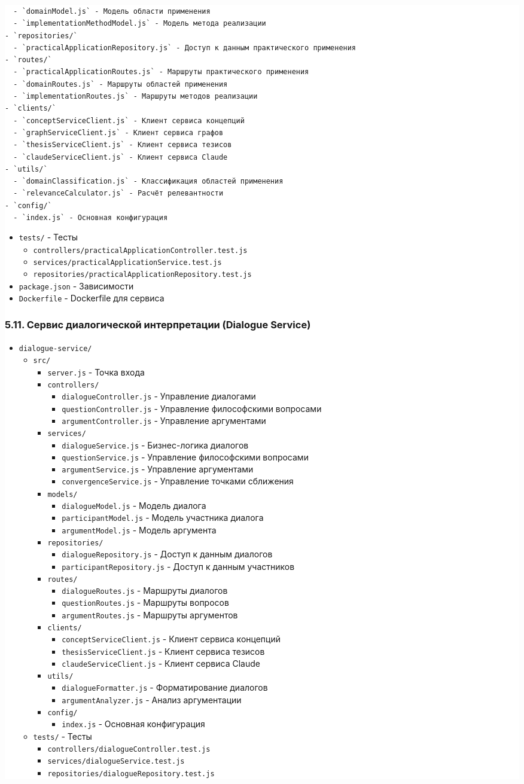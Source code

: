       - `domainModel.js` - Модель области применения
      - `implementationMethodModel.js` - Модель метода реализации
    - `repositories/`
      - `practicalApplicationRepository.js` - Доступ к данным практического применения
    - `routes/`
      - `practicalApplicationRoutes.js` - Маршруты практического применения
      - `domainRoutes.js` - Маршруты областей применения
      - `implementationRoutes.js` - Маршруты методов реализации
    - `clients/`
      - `conceptServiceClient.js` - Клиент сервиса концепций
      - `graphServiceClient.js` - Клиент сервиса графов
      - `thesisServiceClient.js` - Клиент сервиса тезисов
      - `claudeServiceClient.js` - Клиент сервиса Claude
    - `utils/`
      - `domainClassification.js` - Классификация областей применения
      - `relevanceCalculator.js` - Расчёт релевантности
    - `config/`
      - `index.js` - Основная конфигурация
  - `tests/` - Тесты
    - `controllers/practicalApplicationController.test.js`
    - `services/practicalApplicationService.test.js`
    - `repositories/practicalApplicationRepository.test.js`
  - `package.json` - Зависимости
  - `Dockerfile` - Dockerfile для сервиса

### 5.11. Сервис диалогической интерпретации (Dialogue Service)

- `dialogue-service/`
  - `src/`
    - `server.js` - Точка входа
    - `controllers/`
      - `dialogueController.js` - Управление диалогами
      - `questionController.js` - Управление философскими вопросами
      - `argumentController.js` - Управление аргументами
    - `services/`
      - `dialogueService.js` - Бизнес-логика диалогов
      - `questionService.js` - Управление философскими вопросами
      - `argumentService.js` - Управление аргументами
      - `convergenceService.js` - Управление точками сближения
    - `models/`
      - `dialogueModel.js` - Модель диалога
      - `participantModel.js` - Модель участника диалога
      - `argumentModel.js` - Модель аргумента
    - `repositories/`
      - `dialogueRepository.js` - Доступ к данным диалогов
      - `participantRepository.js` - Доступ к данным участников
    - `routes/`
      - `dialogueRoutes.js` - Маршруты диалогов
      - `questionRoutes.js` - Маршруты вопросов
      - `argumentRoutes.js` - Маршруты аргументов
    - `clients/`
      - `conceptServiceClient.js` - Клиент сервиса концепций
      - `thesisServiceClient.js` - Клиент сервиса тезисов
      - `claudeServiceClient.js` - Клиент сервиса Claude
    - `utils/`
      - `dialogueFormatter.js` - Форматирование диалогов
      - `argumentAnalyzer.js` - Анализ аргументации
    - `config/`
      - `index.js` - Основная конфигурация
  - `tests/` - Тесты
    - `controllers/dialogueController.test.js`
    - `services/dialogueService.test.js`
    - `repositories/dialogueRepository.test.js`